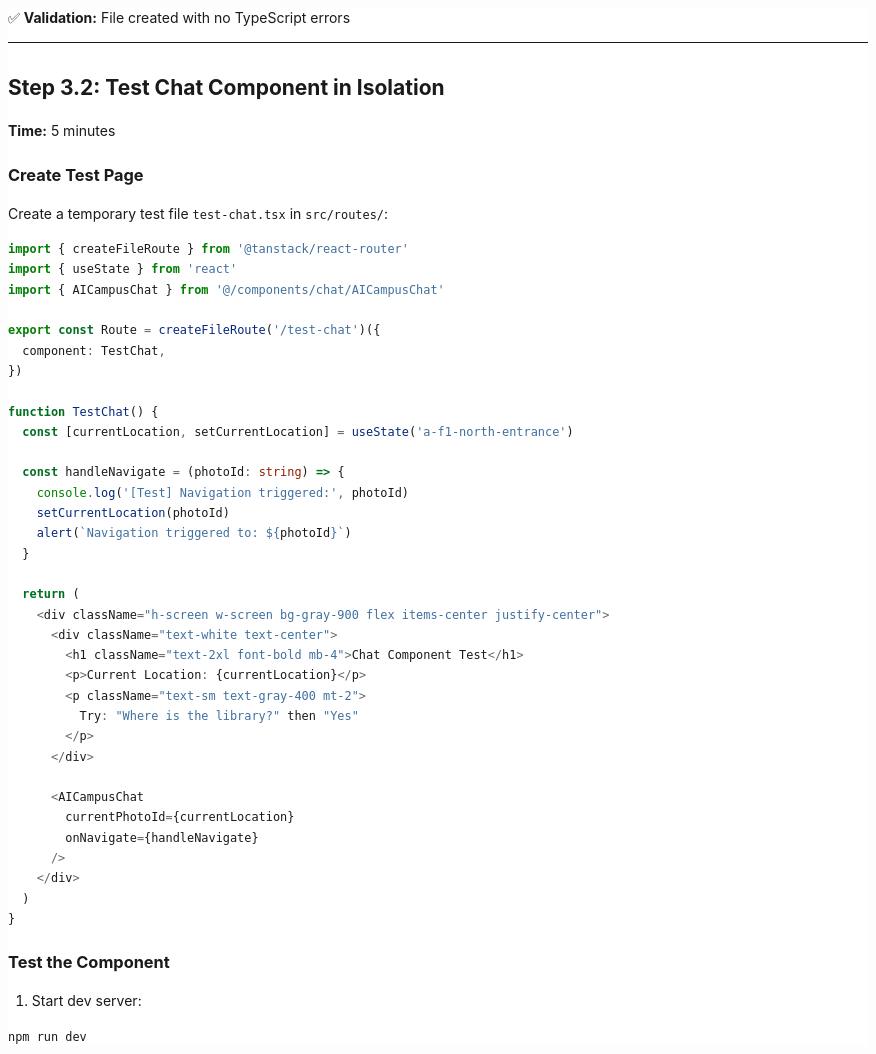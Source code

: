 
✅ **Validation:** File created with no TypeScript errors

---

## Step 3.2: Test Chat Component in Isolation

**Time:** 5 minutes

### Create Test Page

Create a temporary test file `test-chat.tsx` in `src/routes/`:

```typescript
import { createFileRoute } from '@tanstack/react-router'
import { useState } from 'react'
import { AICampusChat } from '@/components/chat/AICampusChat'

export const Route = createFileRoute('/test-chat')({
  component: TestChat,
})

function TestChat() {
  const [currentLocation, setCurrentLocation] = useState('a-f1-north-entrance')

  const handleNavigate = (photoId: string) => {
    console.log('[Test] Navigation triggered:', photoId)
    setCurrentLocation(photoId)
    alert(`Navigation triggered to: ${photoId}`)
  }

  return (
    <div className="h-screen w-screen bg-gray-900 flex items-center justify-center">
      <div className="text-white text-center">
        <h1 className="text-2xl font-bold mb-4">Chat Component Test</h1>
        <p>Current Location: {currentLocation}</p>
        <p className="text-sm text-gray-400 mt-2">
          Try: "Where is the library?" then "Yes"
        </p>
      </div>

      <AICampusChat
        currentPhotoId={currentLocation}
        onNavigate={handleNavigate}
      />
    </div>
  )
}
```

### Test the Component

1. Start dev server:
```bash
npm run dev
```
